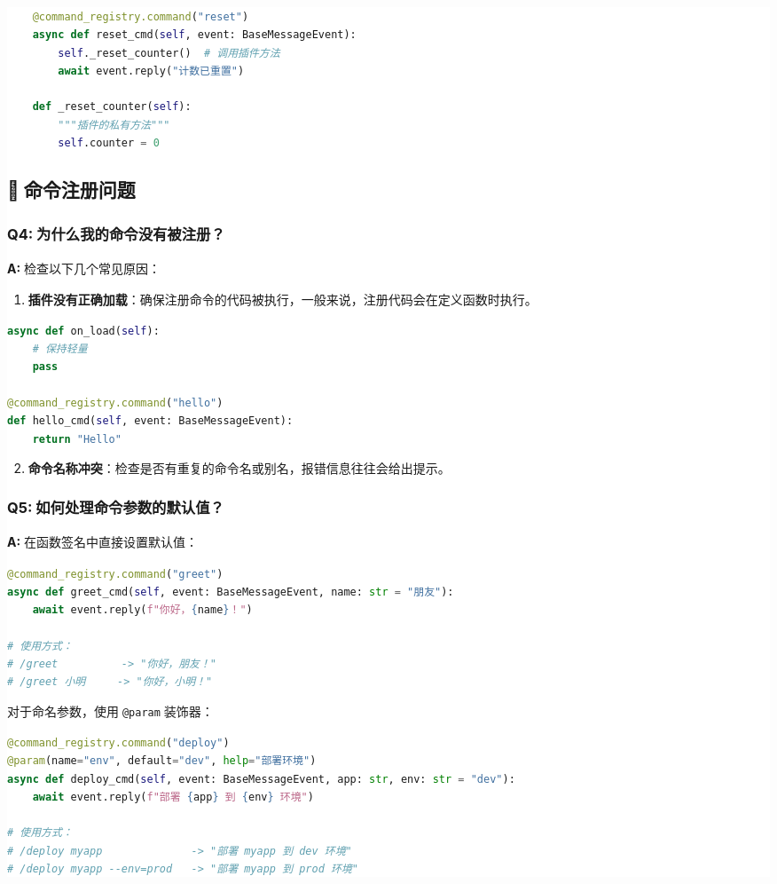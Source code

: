 ```python
    @command_registry.command("reset")
    async def reset_cmd(self, event: BaseMessageEvent):
        self._reset_counter()  # 调用插件方法
        await event.reply("计数已重置")
    
    def _reset_counter(self):
        """插件的私有方法"""
        self.counter = 0
```

## 🔧 命令注册问题

### Q4: 为什么我的命令没有被注册？

**A:** 检查以下几个常见原因：

1. **插件没有正确加载**：确保注册命令的代码被执行，一般来说，注册代码会在定义函数时执行。
```python
async def on_load(self):
    # 保持轻量
    pass

@command_registry.command("hello")
def hello_cmd(self, event: BaseMessageEvent):
    return "Hello"
```

2. **命令名称冲突**：检查是否有重复的命令名或别名，报错信息往往会给出提示。

### Q5: 如何处理命令参数的默认值？

**A:** 在函数签名中直接设置默认值：

```python
@command_registry.command("greet")
async def greet_cmd(self, event: BaseMessageEvent, name: str = "朋友"):
    await event.reply(f"你好，{name}！")

# 使用方式：
# /greet          -> "你好，朋友！"
# /greet 小明     -> "你好，小明！"
```

对于命名参数，使用 `@param` 装饰器：

```python
@command_registry.command("deploy")
@param(name="env", default="dev", help="部署环境")
async def deploy_cmd(self, event: BaseMessageEvent, app: str, env: str = "dev"):
    await event.reply(f"部署 {app} 到 {env} 环境")

# 使用方式：
# /deploy myapp              -> "部署 myapp 到 dev 环境"
# /deploy myapp --env=prod   -> "部署 myapp 到 prod 环境"
```
